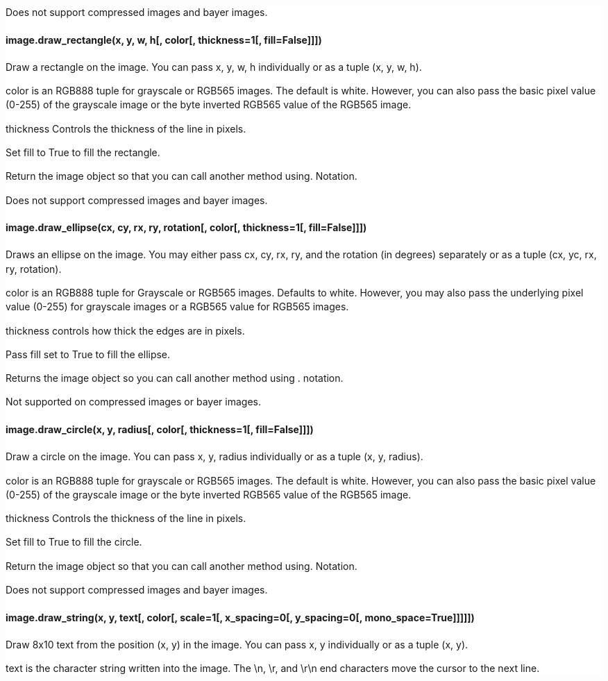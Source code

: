 Does not support compressed images and bayer images.
#### image.draw_rectangle(x, y, w, h[, color[, thickness=1[, fill=False]]])

Draw a rectangle on the image. You can pass x, y, w, h individually or as a tuple (x, y, w, h).

color is an RGB888 tuple for grayscale or RGB565 images. The default is white. However, you can also pass the basic pixel value (0-255) of the grayscale image or the byte inverted RGB565 value of the RGB565 image.

thickness Controls the thickness of the line in pixels.

Set fill to True to fill the rectangle.

Return the image object so that you can call another method using. Notation.

Does not support compressed images and bayer images.

#### image.draw_ellipse(cx, cy, rx, ry, rotation[, color[, thickness=1[, fill=False]]])

Draws an ellipse on the image. You may either pass cx, cy, rx, ry, and the rotation (in degrees) separately or as a tuple (cx, yc, rx, ry, rotation).

color is an RGB888 tuple for Grayscale or RGB565 images. Defaults to white. However, you may also pass the underlying pixel value (0-255) for grayscale images or a RGB565 value for RGB565 images.

thickness controls how thick the edges are in pixels.

Pass fill set to True to fill the ellipse.

Returns the image object so you can call another method using . notation.

Not supported on compressed images or bayer images.

#### image.draw_circle(x, y, radius[, color[, thickness=1[, fill=False]]])

Draw a circle on the image. You can pass x, y, radius individually or as a tuple (x, y, radius).

color is an RGB888 tuple for grayscale or RGB565 images. The default is white. However, you can also pass the basic pixel value (0-255) of the grayscale image or the byte inverted RGB565 value of the RGB565 image.

thickness Controls the thickness of the line in pixels.

Set fill to True to fill the circle.

Return the image object so that you can call another method using. Notation.

Does not support compressed images and bayer images.

#### image.draw_string(x, y, text[, color[, scale=1[, x_spacing=0[, y_spacing=0[, mono_space=True]]]]])

Draw 8x10 text from the position (x, y) in the image. You can pass x, y individually or as a tuple (x, y).

text is the character string written into the image. The \n, \r, and \r\n end characters move the cursor to the next line.
